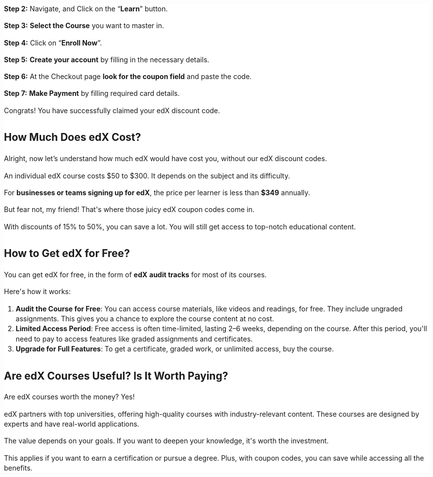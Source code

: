 **Step 2:** Navigate, and Click on the “**Learn**” button.

[](https://lh7-rt.googleusercontent.com/docsz/AD_4nXcG17f_rMSbEFv_Zv0EOJm62zOv-paowHtEza2V8Ydvdkv-s2VcIcLGEFS7EHkgVT_7DOFYamv_rvXb09XQGowts_I6pEY8ibrEpPk5-6bhq-P0JH7f6kppKk0U7VZ_lp0fsCPoeg?key=mMmXEy2pkt_J5h1NXzQPRT3m)

**Step 3:** **Select the Course** you want to master in.

**Step 4:** Click on “**Enroll Now**”.

**Step 5:** **Create your account** by filling in the necessary details.

**Step 6:** At the Checkout page **look for the coupon field** and paste the code.

**Step 7:** **Make Payment** by filling required card details.

Congrats! You have successfully claimed your edX discount code.

## How Much Does edX Cost?

Alright, now let’s understand how much edX would have cost you, without our edX discount codes.

An individual edX course costs $50 to $300. It depends on the subject and its difficulty.

For **businesses or teams signing up for edX**, the price per learner is less than **$349** annually.

But fear not, my friend! That's where those juicy edX coupon codes come in.

With discounts of 15% to 50%, you can save a lot. You will still get access to top-notch educational content.

## How to Get edX for Free?

You can get edX for free, in the form of **edX** **audit tracks** for most of its courses.

Here's how it works:

1. **Audit the Course for Free**: You can access course materials, like videos and readings, for free. They include ungraded assignments. This gives you a chance to explore the course content at no cost.
2. **Limited Access Period**: Free access is often time-limited, lasting 2–6 weeks, depending on the course. After this period, you'll need to pay to access features like graded assignments and certificates.
3. **Upgrade for Full Features**: To get a certificate, graded work, or unlimited access, buy the course.

## Are edX Courses Useful? Is It Worth Paying?

Are edX courses worth the money? Yes!

edX partners with top universities, offering high-quality courses with industry-relevant content. These courses are designed by experts and have real-world applications.

The value depends on your goals. If you want to deepen your knowledge, it's worth the investment.

This applies if you want to earn a certification or pursue a degree. Plus, with coupon codes, you can save while accessing all the benefits.
